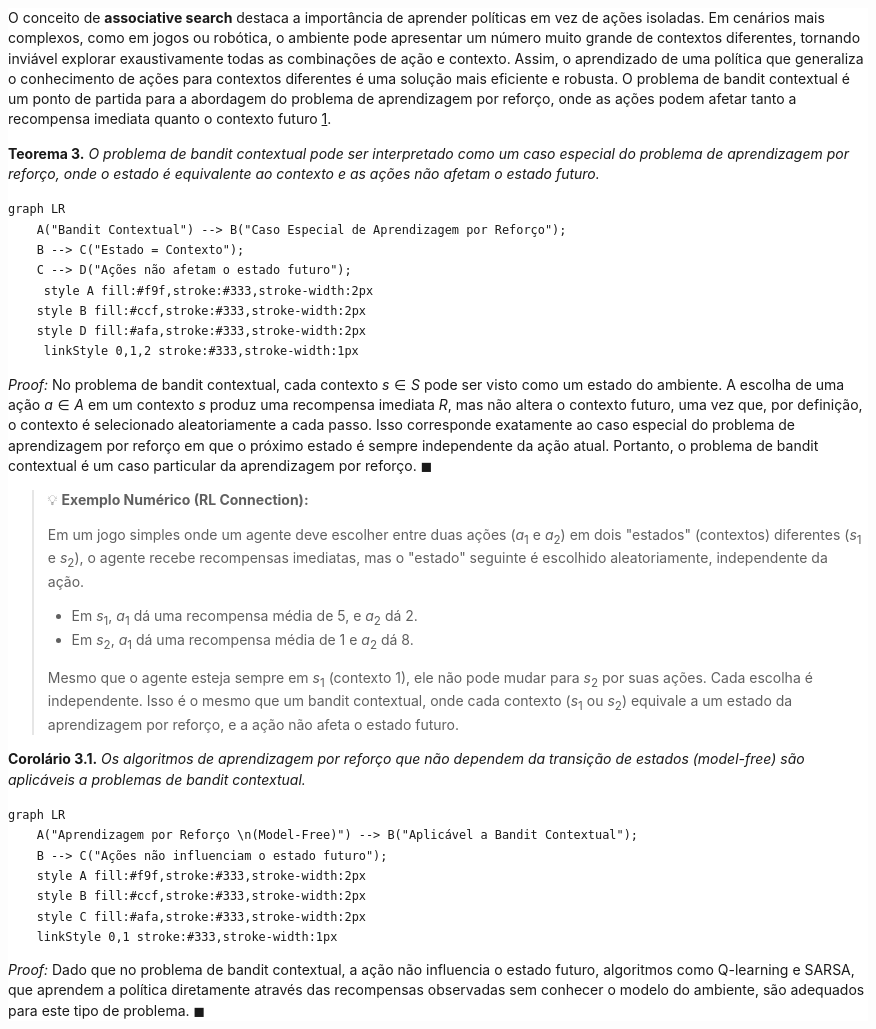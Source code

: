 O conceito de **associative search** destaca a importância de aprender políticas em vez de ações isoladas. Em cenários mais complexos, como em jogos ou robótica, o ambiente pode apresentar um número muito grande de contextos diferentes, tornando inviável explorar exaustivamente todas as combinações de ação e contexto. Assim, o aprendizado de uma política que generaliza o conhecimento de ações para contextos diferentes é uma solução mais eficiente e robusta. O problema de bandit contextual é um ponto de partida para a abordagem do problema de aprendizagem por reforço, onde as ações podem afetar tanto a recompensa imediata quanto o contexto futuro [1](https://chatgpt.com/c/67829922-359c-8011-96dd-970c04ed772c#user-content-fn-1).

**Teorema 3.** *O problema de bandit contextual pode ser interpretado como um caso especial do problema de aprendizagem por reforço, onde o estado é equivalente ao contexto e as ações não afetam o estado futuro.*
```mermaid
graph LR
    A("Bandit Contextual") --> B("Caso Especial de Aprendizagem por Reforço");
    B --> C("Estado = Contexto");
    C --> D("Ações não afetam o estado futuro");
     style A fill:#f9f,stroke:#333,stroke-width:2px
    style B fill:#ccf,stroke:#333,stroke-width:2px
    style D fill:#afa,stroke:#333,stroke-width:2px
     linkStyle 0,1,2 stroke:#333,stroke-width:1px
```
*Proof:* No problema de bandit contextual, cada contexto $s \in S$ pode ser visto como um estado do ambiente. A escolha de uma ação $a \in A$ em um contexto $s$ produz uma recompensa imediata $R$, mas não altera o contexto futuro, uma vez que,  por definição, o contexto é selecionado aleatoriamente a cada passo. Isso corresponde exatamente ao caso especial do problema de aprendizagem por reforço em que o próximo estado é sempre independente da ação atual. Portanto, o problema de bandit contextual é um caso particular da aprendizagem por reforço. $\blacksquare$

> 💡 **Exemplo Numérico (RL Connection):**
>
> Em um jogo simples onde um agente deve escolher entre duas ações ($a_1$ e $a_2$) em dois "estados" (contextos) diferentes ($s_1$ e $s_2$), o agente recebe recompensas imediatas, mas o "estado" seguinte é escolhido aleatoriamente, independente da ação.
>
> *   Em $s_1$, $a_1$ dá uma recompensa média de 5, e $a_2$ dá 2.
> *   Em $s_2$, $a_1$ dá uma recompensa média de 1 e $a_2$ dá 8.
>
> Mesmo que o agente esteja sempre em $s_1$ (contexto 1), ele não pode mudar para $s_2$ por suas ações. Cada escolha é independente. Isso é o mesmo que um bandit contextual, onde cada contexto ($s_1$ ou $s_2$) equivale a um estado da aprendizagem por reforço, e a ação não afeta o estado futuro.

**Corolário 3.1.** *Os algoritmos de aprendizagem por reforço que não dependem da transição de estados (model-free) são aplicáveis a problemas de bandit contextual.*
```mermaid
graph LR
    A("Aprendizagem por Reforço \n(Model-Free)") --> B("Aplicável a Bandit Contextual");
    B --> C("Ações não influenciam o estado futuro");
    style A fill:#f9f,stroke:#333,stroke-width:2px
    style B fill:#ccf,stroke:#333,stroke-width:2px
    style C fill:#afa,stroke:#333,stroke-width:2px
    linkStyle 0,1 stroke:#333,stroke-width:1px
```
*Proof:* Dado que no problema de bandit contextual, a ação não influencia o estado futuro, algoritmos como Q-learning e SARSA, que aprendem a política diretamente através das recompensas observadas sem conhecer o modelo do ambiente, são adequados para este tipo de problema.  $\blacksquare$
